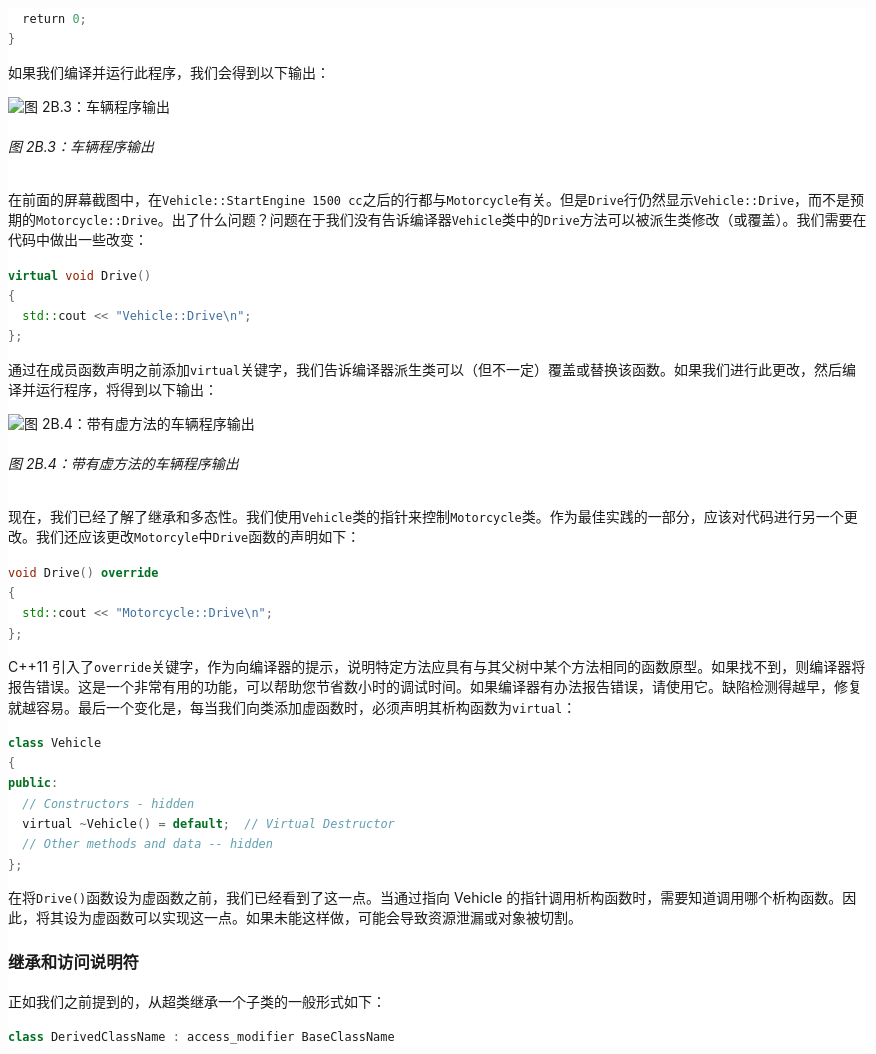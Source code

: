 ```cpp
  return 0;
}
```

如果我们编译并运行此程序，我们会得到以下输出：

![图 2B.3：车辆程序输出](img/C14583_02B_03.jpg)

###### 图 2B.3：车辆程序输出

在前面的屏幕截图中，在`Vehicle::StartEngine 1500 cc`之后的行都与`Motorcycle`有关。但是`Drive`行仍然显示`Vehicle::Drive`，而不是预期的`Motorcycle::Drive`。出了什么问题？问题在于我们没有告诉编译器`Vehicle`类中的`Drive`方法可以被派生类修改（或覆盖）。我们需要在代码中做出一些改变：

```cpp
virtual void Drive()
{
  std::cout << "Vehicle::Drive\n";
};
```

通过在成员函数声明之前添加`virtual`关键字，我们告诉编译器派生类可以（但不一定）覆盖或替换该函数。如果我们进行此更改，然后编译并运行程序，将得到以下输出：

![图 2B.4：带有虚方法的车辆程序输出](img/C14583_02B_04.jpg)

###### 图 2B.4：带有虚方法的车辆程序输出

现在，我们已经了解了继承和多态性。我们使用`Vehicle`类的指针来控制`Motorcycle`类。作为最佳实践的一部分，应该对代码进行另一个更改。我们还应该更改`Motorcyle`中`Drive`函数的声明如下：

```cpp
void Drive() override
{
  std::cout << "Motorcycle::Drive\n";
};
```

C++11 引入了`override`关键字，作为向编译器的提示，说明特定方法应具有与其父树中某个方法相同的函数原型。如果找不到，则编译器将报告错误。这是一个非常有用的功能，可以帮助您节省数小时的调试时间。如果编译器有办法报告错误，请使用它。缺陷检测得越早，修复就越容易。最后一个变化是，每当我们向类添加虚函数时，必须声明其析构函数为`virtual`：

```cpp
class Vehicle
{
public:
  // Constructors - hidden 
  virtual ~Vehicle() = default;  // Virtual Destructor
  // Other methods and data -- hidden
};
```

在将`Drive()`函数设为虚函数之前，我们已经看到了这一点。当通过指向 Vehicle 的指针调用析构函数时，需要知道调用哪个析构函数。因此，将其设为虚函数可以实现这一点。如果未能这样做，可能会导致资源泄漏或对象被切割。

### 继承和访问说明符

正如我们之前提到的，从超类继承一个子类的一般形式如下：

```cpp
class DerivedClassName : access_modifier BaseClassName
```
